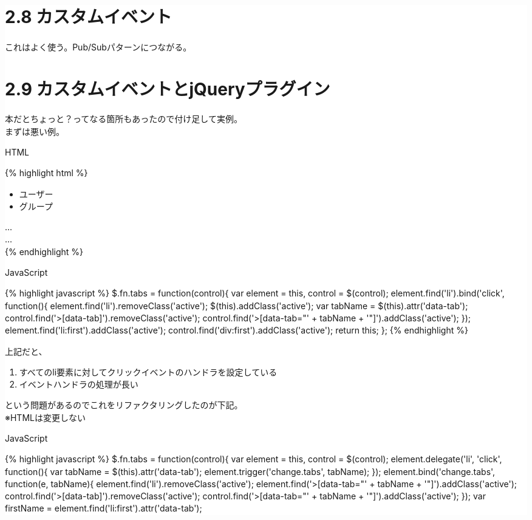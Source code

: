 # 2.8 カスタムイベント

これはよく使う。Pub/Subパターンにつながる。

# 2.9 カスタムイベントとjQueryプラグイン

本だとちょっと？ってなる箇所もあったので付け足して実例。  
まずは悪い例。

HTML

{% highlight html %}
<ul id="tabs">
	<li data-tab="users">ユーザー</li>
	<li data-tab="groups">グループ</li>
</ul>
<div id="tabContent">
	<div data-tab="users"> ... </div>
	<div data-tab="groups"> ... </div>
</div>
{% endhighlight %}

JavaScript

{% highlight javascript %}
$.fn.tabs = function(control){
	var element = this,
	control = $(control);
	element.find('li').bind('click', function(){
		element.find('li').removeClass('active');
		$(this).addClass('active');
		var tabName = $(this).attr('data-tab');
		control.find('>[data-tab]').removeClass('active');
		control.find('>[data-tab="' + tabName + '"]').addClass('active');
	});
	element.find('li:first').addClass('active');
	control.find('div:first').addClass('active');
	return this;
};
{% endhighlight %}

上記だと、

1. すべてのli要素に対してクリックイベントのハンドラを設定している
2. イベントハンドラの処理が長い

という問題があるのでこれをリファクタリングしたのが下記。  
※HTMLは変更しない

JavaScript

{% highlight javascript %}
$.fn.tabs = function(control){
	var element = this,
	control = $(control);
	element.delegate('li', 'click', function(){
		var tabName = $(this).attr('data-tab');
		element.trigger('change.tabs', tabName);
	});
	element.bind('change.tabs', function(e, tabName){
		element.find('li').removeClass('active');
		element.find('>[data-tab="' + tabName + '"]').addClass('active');
		control.find('>[data-tab]').removeClass('active');
		control.find('>[data-tab="' + tabName + '"]').addClass('active');
	});
	var firstName = element.find('li:first').attr('data-tab');